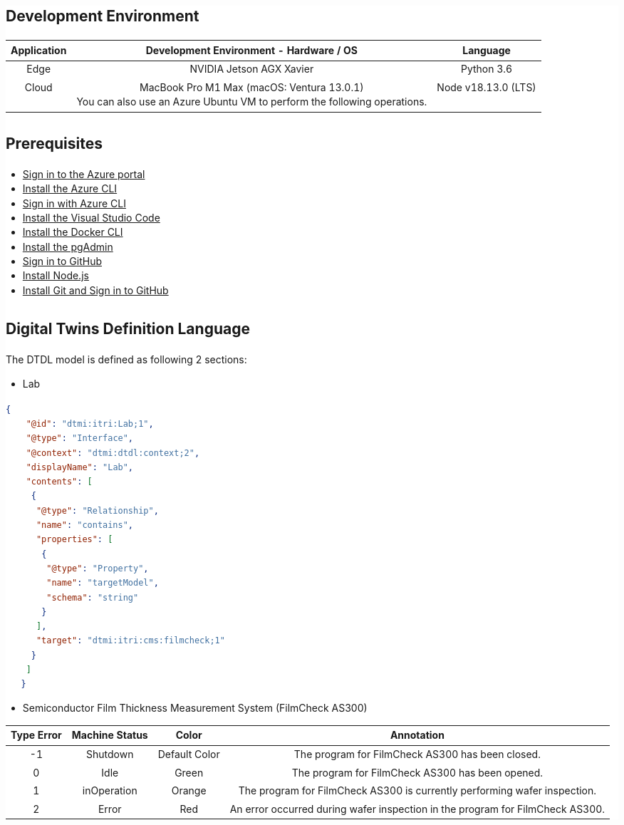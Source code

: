 
## Development Environment
| Application |   Development Environment - Hardware / OS  |       Language      |
|:-----------:|:------------------------------------------:|:-------------------:|
|     Edge    |          NVIDIA Jetson AGX Xavier          |      Python 3.6     |
|    Cloud    | MacBook Pro M1 Max (macOS: Ventura 13.0.1) <br> You can also use an Azure Ubuntu VM to perform the following operations.| Node v18.13.0 (LTS) |

## Prerequisites
* [Sign in to the Azure portal](https://portal.azure.com/)
* [Install the Azure CLI](https://learn.microsoft.com/en-us/cli/azure/install-azure-cli)
* [Sign in with Azure CLI](https://learn.microsoft.com/en-us/cli/azure/authenticate-azure-cli)
* [Install the Visual Studio Code](https://code.visualstudio.com/download)
* [Install the Docker CLI](https://docs.docker.com/engine/reference/commandline/cli/)
* [Install the pgAdmin](https://www.pgadmin.org/)
* [Sign in to GitHub](https://github.com/)
* [Install Node.js](https://nodejs.org/zh-tw/download/)
* [Install Git and Sign in to GitHub](https://github.com/git-guides/install-git)

## Digital Twins Definition Language
The DTDL model is defined as following 2 sections:
* Lab
```json
{
    "@id": "dtmi:itri:Lab;1",
    "@type": "Interface",
    "@context": "dtmi:dtdl:context;2",
    "displayName": "Lab",
    "contents": [
     {
      "@type": "Relationship",
      "name": "contains",
      "properties": [
       {
        "@type": "Property",
        "name": "targetModel",
        "schema": "string"
       }
      ],
      "target": "dtmi:itri:cms:filmcheck;1"
     }
    ]
   }
```

* Semiconductor Film Thickness Measurement System (FilmCheck AS300)

| Type Error | Machine Status |     Color     |     Annotation       |
|:----------:|:--------------:|:-------------:|:-------------:|
|     -1     |    Shutdown    | Default Color | The program for FilmCheck AS300 has been closed. |
|      0     |      Idle      |     Green     | The program for FilmCheck AS300 has been opened. |
|      1     |  inOperation  |     Orange    | The program for FilmCheck AS300 is currently performing wafer inspection. |
|      2     |      Error     |      Red      | An error occurred during wafer inspection in the program for FilmCheck AS300. |
